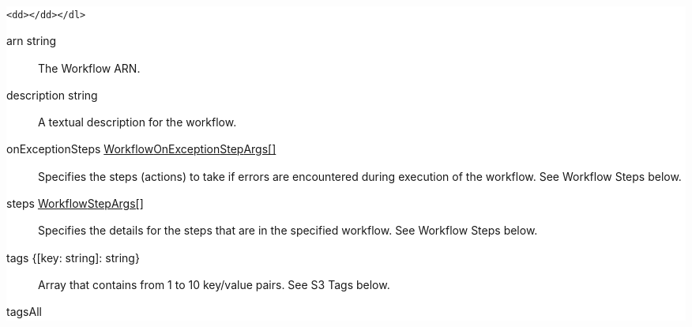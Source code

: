     <dd></dd></dl>
</pulumi-choosable>
</div>

<div>
<pulumi-choosable type="language" values="javascript,typescript">
<dl class="resources-properties"><dt class="property-optional"
            title="Optional">
        <span id="state_arn_nodejs">
<a data-swiftype-name="resource-property" data-swiftype-type="text" href="#state_arn_nodejs" style="color: inherit; text-decoration: inherit;">arn</a>
</span>
        <span class="property-indicator"></span>
        <span class="property-type">string</span>
    </dt>
    <dd><p>The Workflow ARN.</p>
</dd><dt class="property-optional"
            title="Optional">
        <span id="state_description_nodejs">
<a data-swiftype-name="resource-property" data-swiftype-type="text" href="#state_description_nodejs" style="color: inherit; text-decoration: inherit;">description</a>
</span>
        <span class="property-indicator"></span>
        <span class="property-type">string</span>
    </dt>
    <dd><p>A textual description for the workflow.</p>
</dd><dt class="property-optional"
            title="Optional">
        <span id="state_onexceptionsteps_nodejs">
<a data-swiftype-name="resource-property" data-swiftype-type="text" href="#state_onexceptionsteps_nodejs" style="color: inherit; text-decoration: inherit;">on<wbr>Exception<wbr>Steps</a>
</span>
        <span class="property-indicator"></span>
        <span class="property-type"><a href="#workflowonexceptionstep">Workflow<wbr>On<wbr>Exception<wbr>Step<wbr>Args[]</a></span>
    </dt>
    <dd><p>Specifies the steps (actions) to take if errors are encountered during execution of the workflow. See Workflow Steps below.</p>
</dd><dt class="property-optional"
            title="Optional">
        <span id="state_steps_nodejs">
<a data-swiftype-name="resource-property" data-swiftype-type="text" href="#state_steps_nodejs" style="color: inherit; text-decoration: inherit;">steps</a>
</span>
        <span class="property-indicator"></span>
        <span class="property-type"><a href="#workflowstep">Workflow<wbr>Step<wbr>Args[]</a></span>
    </dt>
    <dd><p>Specifies the details for the steps that are in the specified workflow. See Workflow Steps below.</p>
</dd><dt class="property-optional"
            title="Optional">
        <span id="state_tags_nodejs">
<a data-swiftype-name="resource-property" data-swiftype-type="text" href="#state_tags_nodejs" style="color: inherit; text-decoration: inherit;">tags</a>
</span>
        <span class="property-indicator"></span>
        <span class="property-type">{[key: string]: string}</span>
    </dt>
    <dd><p>Array that contains from 1 to 10 key/value pairs. See S3 Tags below.</p>
</dd><dt class="property-optional"
            title="Optional">
        <span id="state_tagsall_nodejs">
<a data-swiftype-name="resource-property" data-swiftype-type="text" href="#state_tagsall_nodejs" style="color: inherit; text-decoration: inherit;">tags<wbr>All</a>
